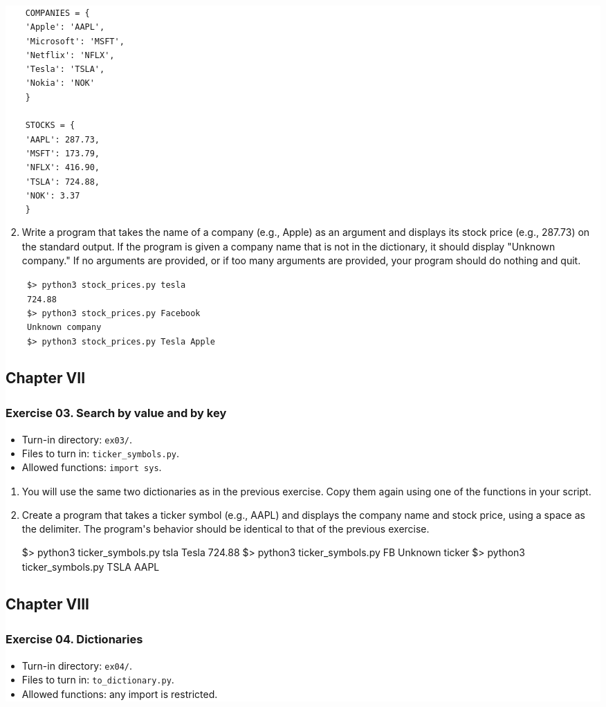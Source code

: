        COMPANIES = {
        'Apple': 'AAPL',
        'Microsoft': 'MSFT',
        'Netflix': 'NFLX',
        'Tesla': 'TSLA',
        'Nokia': 'NOK'
        }

        STOCKS = {
        'AAPL': 287.73,
        'MSFT': 173.79,
        'NFLX': 416.90,
        'TSLA': 724.88,
        'NOK': 3.37
        }

2. Write a program that takes the name of a company (e.g., Apple) as an argument and displays its stock price (e.g., 287.73) on the standard output. If the program is given a company name that is not in the dictionary, it should display "Unknown company." If no arguments are provided, or if too many arguments are provided, your program should do nothing and quit.

        $> python3 stock_prices.py tesla
        724.88
        $> python3 stock_prices.py Facebook
        Unknown company
        $> python3 stock_prices.py Tesla Apple

## Chapter VII

### Exercise 03. Search by value and by key

- Turn-in directory: `ex03/`.
- Files to turn in: `ticker_symbols.py`.
- Allowed functions: `import sys`.

1. You will use the same two dictionaries as in the previous exercise. Copy them again using one of the functions in your script.
2. Create a program that takes a ticker symbol (e.g., AAPL) and displays the company name and stock price, using a space as the delimiter. The program's behavior should be identical to that of the previous exercise.

      $> python3 ticker_symbols.py tsla
      Tesla 724.88
      $> python3 ticker_symbols.py FB
      Unknown ticker
      $> python3 ticker_symbols.py TSLA AAPL

## Chapter VIII

### Exercise 04. Dictionaries

- Turn-in directory: `ex04/`.
- Files to turn in: `to_dictionary.py`.
- Allowed functions: any import is restricted.
